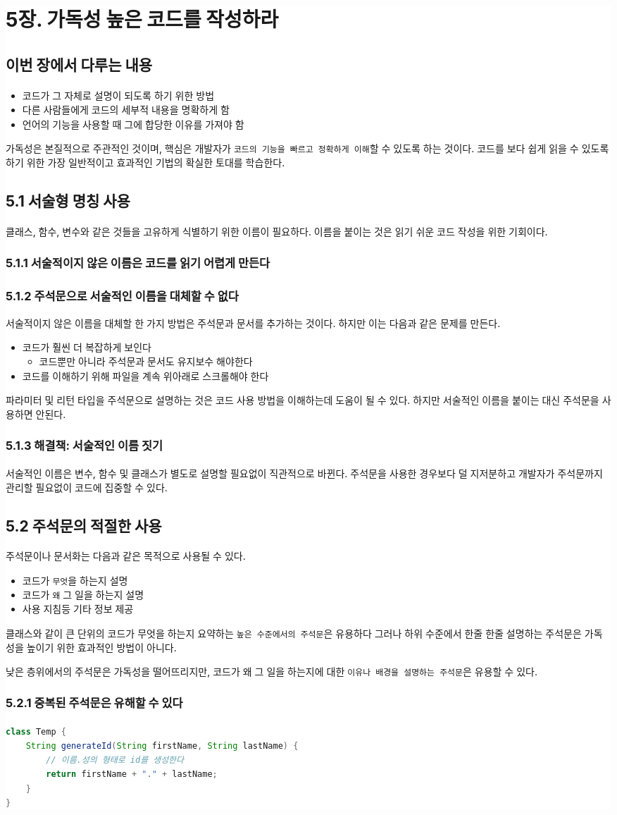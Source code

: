 # 5장. 가독성 높은 코드를 작성하라

## 이번 장에서 다루는 내용

- 코드가 그 자체로 설명이 되도록 하기 위한 방법
- 다른 사람들에게 코드의 세부적 내용을 명확하게 함
- 언어의 기능을 사용할 때 그에 합당한 이유를 가져야 함

가독성은 본질적으로 주관적인 것이며, 핵심은 개발자가 `코드의 기능을 빠르고 정확하게 이해`할 수 있도록 하는 것이다.
코드를 보다 쉽게 읽을 수 있도록 하기 위한 가장 일반적이고 효과적인 기법의 확실한 토대를 학습한다.

## 5.1 서술형 명칭 사용

클래스, 함수, 변수와 같은 것들을 고유하게 식별하기 위한 이름이 필요하다. 이름을 붙이는 것은
읽기 쉬운 코드 작성을 위한 기회이다.

### 5.1.1 서술적이지 않은 이름은 코드를 읽기 어렵게 만든다

### 5.1.2 주석문으로 서술적인 이름을 대체할 수 없다

서술적이지 않은 이름을 대체할 한 가지 방법은 주석문과 문서를 추가하는 것이다.
하지만 이는 다음과 같은 문제를 만든다.

- 코드가 훨씬 더 복잡하게 보인다
  - 코드뿐만 아니라 주석문과 문서도 유지보수 해야한다
- 코드를 이해하기 위해 파일을 계속 위아래로 스크롤해야 한다

파라미터 및 리턴 타입을 주석문으로 설명하는 것은 코드 사용 방법을 이해하는데 도움이 될 수 있다.
하지만 서술적인 이름을 붙이는 대신 주석문을 사용하면 안된다.

### 5.1.3 해결책: 서술적인 이름 짓기

서술적인 이름은 변수, 함수 및 클래스가 별도로 설명할 필요없이 직관적으로 바뀐다.
주석문을 사용한 경우보다 덜 지저분하고 개발자가 주석문까지 관리할 필요없이 코드에 집중할 수 있다.

## 5.2 주석문의 적절한 사용

주석문이나 문서화는 다음과 같은 목적으로 사용될 수 있다.

- 코드가 `무엇`을 하는지 설명
- 코드가 `왜` 그 일을 하는지 설명
- 사용 지침등 기타 정보 제공

클래스와 같이 큰 단위의 코드가 무엇을 하는지 요약하는 `높은 수준에서의 주석문`은 유용하다
그러나 하위 수준에서 한줄 한줄 설명하는 주석문은 가독성을 높이기 위한 효과적인 방법이 아니다.

낮은 층위에서의 주석문은 가독성을 떨어뜨리지만, 코드가 왜 그 일을 하는지에 대한 `이유나 배경을 설명하는 주석문`은 유용할 수 있다.

### 5.2.1 중복된 주석문은 유해할 수 있다

```java
class Temp {
    String generateId(String firstName, String lastName) {
        // 이름.성의 형태로 id를 생성한다
        return firstName + "." + lastName;
    }
}
```
